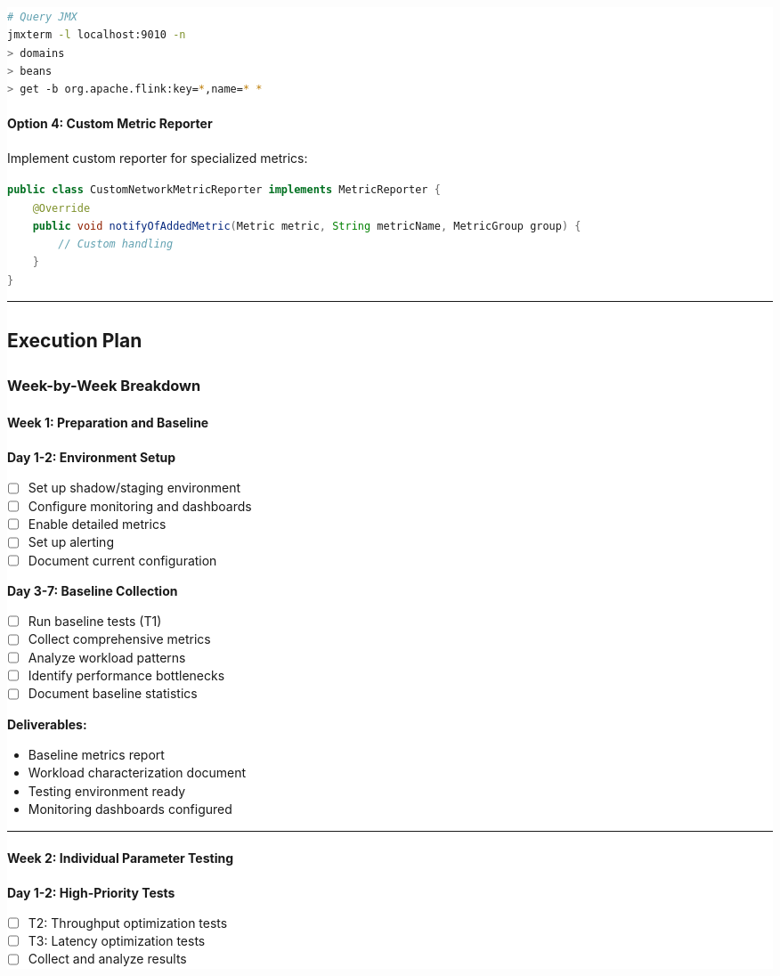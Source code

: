 ```bash
# Query JMX
jmxterm -l localhost:9010 -n
> domains
> beans
> get -b org.apache.flink:key=*,name=* *
```

#### Option 4: Custom Metric Reporter

Implement custom reporter for specialized metrics:

```java
public class CustomNetworkMetricReporter implements MetricReporter {
    @Override
    public void notifyOfAddedMetric(Metric metric, String metricName, MetricGroup group) {
        // Custom handling
    }
}
```

---

## Execution Plan

### Week-by-Week Breakdown

#### Week 1: Preparation and Baseline

**Day 1-2: Environment Setup**
- [ ] Set up shadow/staging environment
- [ ] Configure monitoring and dashboards
- [ ] Enable detailed metrics
- [ ] Set up alerting
- [ ] Document current configuration

**Day 3-7: Baseline Collection**
- [ ] Run baseline tests (T1)
- [ ] Collect comprehensive metrics
- [ ] Analyze workload patterns
- [ ] Identify performance bottlenecks
- [ ] Document baseline statistics

**Deliverables:**
- Baseline metrics report
- Workload characterization document
- Testing environment ready
- Monitoring dashboards configured

---

#### Week 2: Individual Parameter Testing

**Day 1-2: High-Priority Tests**
- [ ] T2: Throughput optimization tests
- [ ] T3: Latency optimization tests
- [ ] Collect and analyze results
